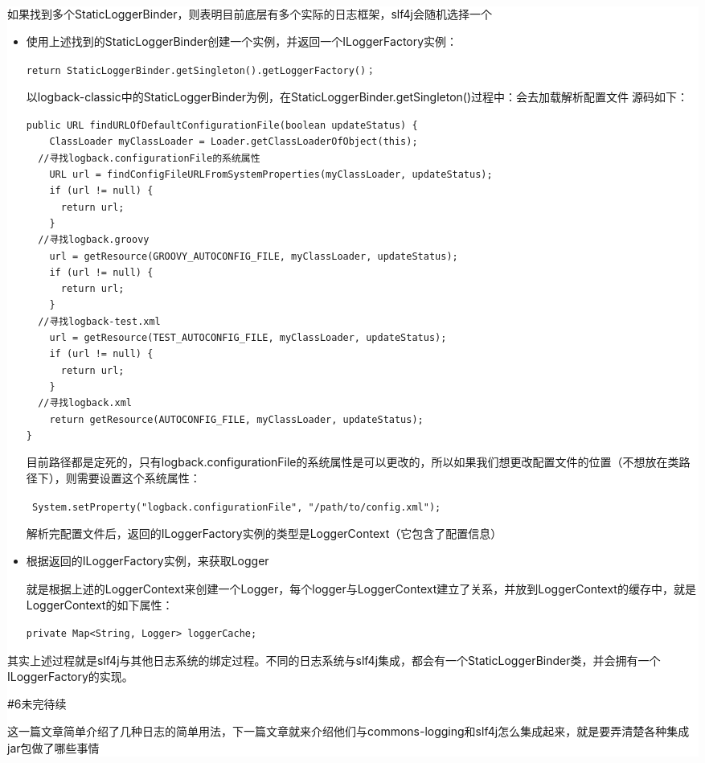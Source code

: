   如果找到多个StaticLoggerBinder，则表明目前底层有多个实际的日志框架，slf4j会随机选择一个

- 使用上述找到的StaticLoggerBinder创建一个实例，并返回一个ILoggerFactory实例：

  ```
  return StaticLoggerBinder.getSingleton().getLoggerFactory()；
  ```

  以logback-classic中的StaticLoggerBinder为例，在StaticLoggerBinder.getSingleton()过程中：会去加载解析配置文件 源码如下：

  ```
  public URL findURLOfDefaultConfigurationFile(boolean updateStatus) {
      ClassLoader myClassLoader = Loader.getClassLoaderOfObject(this);
  	//寻找logback.configurationFile的系统属性
      URL url = findConfigFileURLFromSystemProperties(myClassLoader, updateStatus);
      if (url != null) {
        return url;
      }
  	//寻找logback.groovy
      url = getResource(GROOVY_AUTOCONFIG_FILE, myClassLoader, updateStatus);
      if (url != null) {
        return url;
      }
  	//寻找logback-test.xml
      url = getResource(TEST_AUTOCONFIG_FILE, myClassLoader, updateStatus);
      if (url != null) {
        return url;
      }
  	//寻找logback.xml
      return getResource(AUTOCONFIG_FILE, myClassLoader, updateStatus);
  }
  ```

  目前路径都是定死的，只有logback.configurationFile的系统属性是可以更改的，所以如果我们想更改配置文件的位置（不想放在类路径下），则需要设置这个系统属性：

  ```
   System.setProperty("logback.configurationFile", "/path/to/config.xml");
  ```

  解析完配置文件后，返回的ILoggerFactory实例的类型是LoggerContext（它包含了配置信息）

- 根据返回的ILoggerFactory实例，来获取Logger

  就是根据上述的LoggerContext来创建一个Logger，每个logger与LoggerContext建立了关系，并放到LoggerContext的缓存中，就是LoggerContext的如下属性：

  ```
  private Map<String, Logger> loggerCache;
  ```

其实上述过程就是slf4j与其他日志系统的绑定过程。不同的日志系统与slf4j集成，都会有一个StaticLoggerBinder类，并会拥有一个ILoggerFactory的实现。

\#6未完待续

这一篇文章简单介绍了几种日志的简单用法，下一篇文章就来介绍他们与commons-logging和slf4j怎么集成起来，就是要弄清楚各种集成jar包做了哪些事情